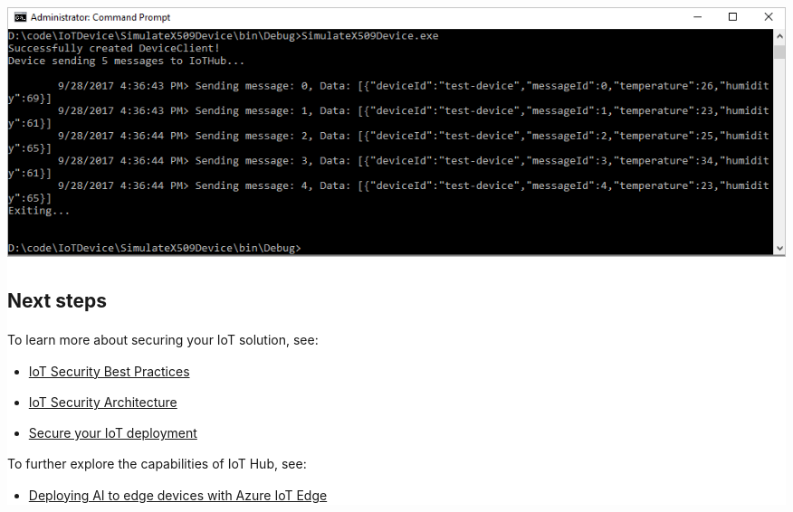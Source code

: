    ![Run device app](./media/iot-hub-security-x509-get-started/device-app-success.png)

## Next steps

To learn more about securing your IoT solution, see:

* [IoT Security Best Practices](../iot-fundamentals/iot-security-best-practices.md)

* [IoT Security Architecture](../iot-fundamentals/iot-security-architecture.md)

* [Secure your IoT deployment](../iot-fundamentals/iot-security-deployment.md)

To further explore the capabilities of IoT Hub, see:

* [Deploying AI to edge devices with Azure IoT Edge](../iot-edge/tutorial-simulate-device-linux.md)
